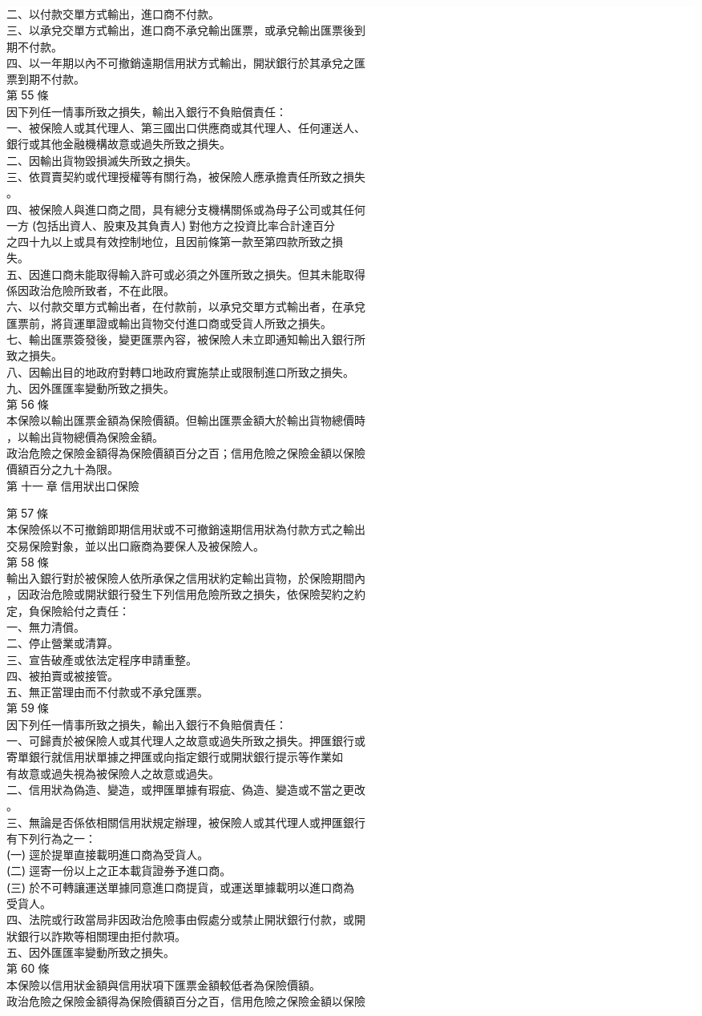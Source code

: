 
二、以付款交單方式輸出，進口商不付款。  
三、以承兌交單方式輸出，進口商不承兌輸出匯票，或承兌輸出匯票後到  
期不付款。  
四、以一年期以內不可撤銷遠期信用狀方式輸出，開狀銀行於其承兌之匯  
票到期不付款。  
第 55 條  
因下列任一情事所致之損失，輸出入銀行不負賠償責任：  
一、被保險人或其代理人、第三國出口供應商或其代理人、任何運送人、  
銀行或其他金融機構故意或過失所致之損失。  
二、因輸出貨物毀損滅失所致之損失。  
三、依買賣契約或代理授權等有關行為，被保險人應承擔責任所致之損失  
。  
四、被保險人與進口商之間，具有總分支機構關係或為母子公司或其任何  
一方 (包括出資人、股東及其負責人) 對他方之投資比率合計達百分  
之四十九以上或具有效控制地位，且因前條第一款至第四款所致之損  
失。  
五、因進口商未能取得輸入許可或必須之外匯所致之損失。但其未能取得  
係因政治危險所致者，不在此限。  
六、以付款交單方式輸出者，在付款前，以承兌交單方式輸出者，在承兌  
匯票前，將貨運單證或輸出貨物交付進口商或受貨人所致之損失。  
七、輸出匯票簽發後，變更匯票內容，被保險人未立即通知輸出入銀行所  
致之損失。  
八、因輸出目的地政府對轉口地政府實施禁止或限制進口所致之損失。  
九、因外匯匯率變動所致之損失。  
第 56 條  
本保險以輸出匯票金額為保險價額。但輸出匯票金額大於輸出貨物總價時  
，以輸出貨物總價為保險金額。  
政治危險之保險金額得為保險價額百分之百；信用危險之保險金額以保險  
價額百分之九十為限。  
第 十一 章 信用狀出口保險  


第 57 條  
本保險係以不可撤銷即期信用狀或不可撤銷遠期信用狀為付款方式之輸出  
交易保險對象，並以出口廠商為要保人及被保險人。  
第 58 條  
輸出入銀行對於被保險人依所承保之信用狀約定輸出貨物，於保險期間內  
，因政治危險或開狀銀行發生下列信用危險所致之損失，依保險契約之約  
定，負保險給付之責任：  
一、無力清償。  
二、停止營業或清算。  
三、宣告破產或依法定程序申請重整。  
四、被拍賣或被接管。  
五、無正當理由而不付款或不承兌匯票。  
第 59 條  
因下列任一情事所致之損失，輸出入銀行不負賠償責任：  
一、可歸責於被保險人或其代理人之故意或過失所致之損失。押匯銀行或  
寄單銀行就信用狀單據之押匯或向指定銀行或開狀銀行提示等作業如  
有故意或過失視為被保險人之故意或過失。  
二、信用狀為偽造、變造，或押匯單據有瑕疵、偽造、變造或不當之更改  
。  
三、無論是否係依相關信用狀規定辦理，被保險人或其代理人或押匯銀行  
有下列行為之一：  
(一) 逕於提單直接載明進口商為受貨人。  
(二) 逕寄一份以上之正本載貨證券予進口商。  
(三) 於不可轉讓運送單據同意進口商提貨，或運送單據載明以進口商為  
受貨人。  
四、法院或行政當局非因政治危險事由假處分或禁止開狀銀行付款，或開  
狀銀行以詐欺等相關理由拒付款項。  
五、因外匯匯率變動所致之損失。  
第 60 條  
本保險以信用狀金額與信用狀項下匯票金額較低者為保險價額。  
政治危險之保險金額得為保險價額百分之百，信用危險之保險金額以保險  

